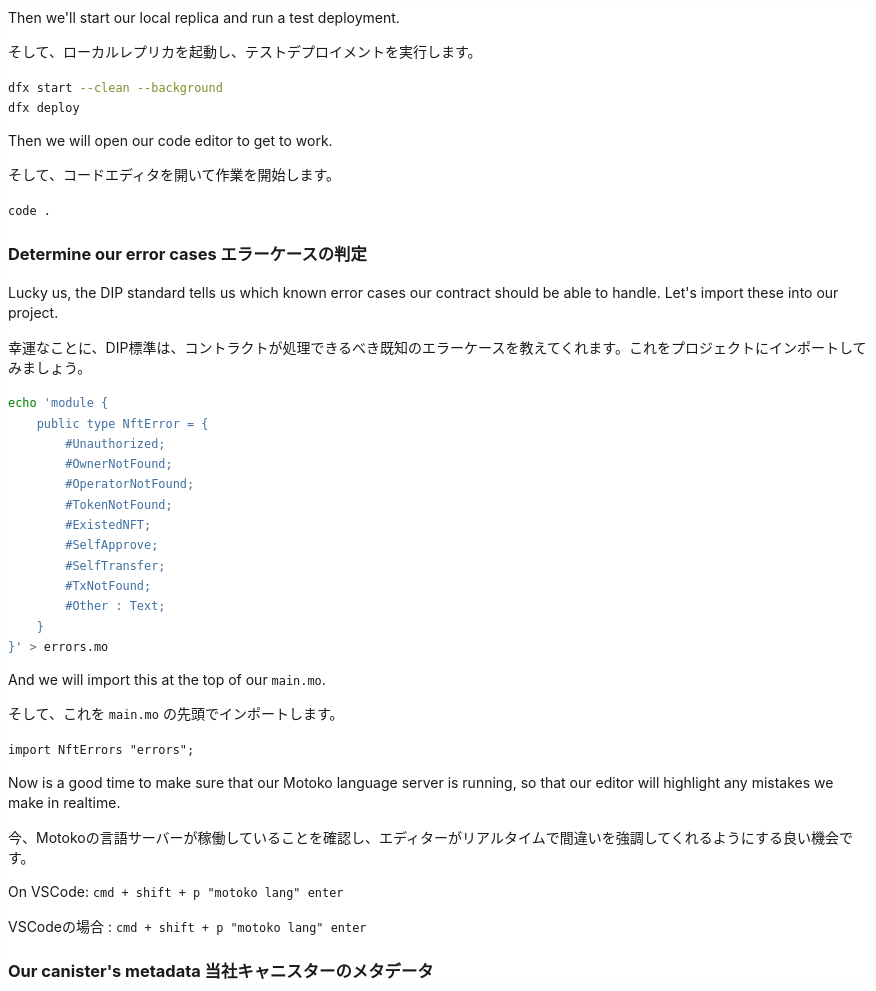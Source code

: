Then we'll start our local replica and run a test deployment.

そして、ローカルレプリカを起動し、テストデプロイメントを実行します。

```sh
dfx start --clean --background
dfx deploy
```

Then we will open our code editor to get to work.

そして、コードエディタを開いて作業を開始します。

```sh
code .
```

### Determine our error cases エラーケースの判定

Lucky us, the DIP standard tells us which known error cases our contract should be able to handle. Let's import these into our project.

幸運なことに、DIP標準は、コントラクトが処理できるべき既知のエラーケースを教えてくれます。これをプロジェクトにインポートしてみましょう。

```sh
echo 'module {
    public type NftError = {
        #Unauthorized;
        #OwnerNotFound;
        #OperatorNotFound;
        #TokenNotFound;
        #ExistedNFT;
        #SelfApprove;
        #SelfTransfer;
        #TxNotFound;
        #Other : Text;
    }
}' > errors.mo
```

And we will import this at the top of our `main.mo`.

そして、これを `main.mo` の先頭でインポートします。

```motoko
import NftErrors "errors";
```

Now is a good time to make sure that our Motoko language server is running, so that our editor will highlight any mistakes we make in realtime.

今、Motokoの言語サーバーが稼働していることを確認し、エディターがリアルタイムで間違いを強調してくれるようにする良い機会です。

On VSCode: `cmd + shift + p "motoko lang" enter`

VSCodeの場合 : `cmd + shift + p "motoko lang" enter`

### Our canister's metadata 当社キャニスターのメタデータ
